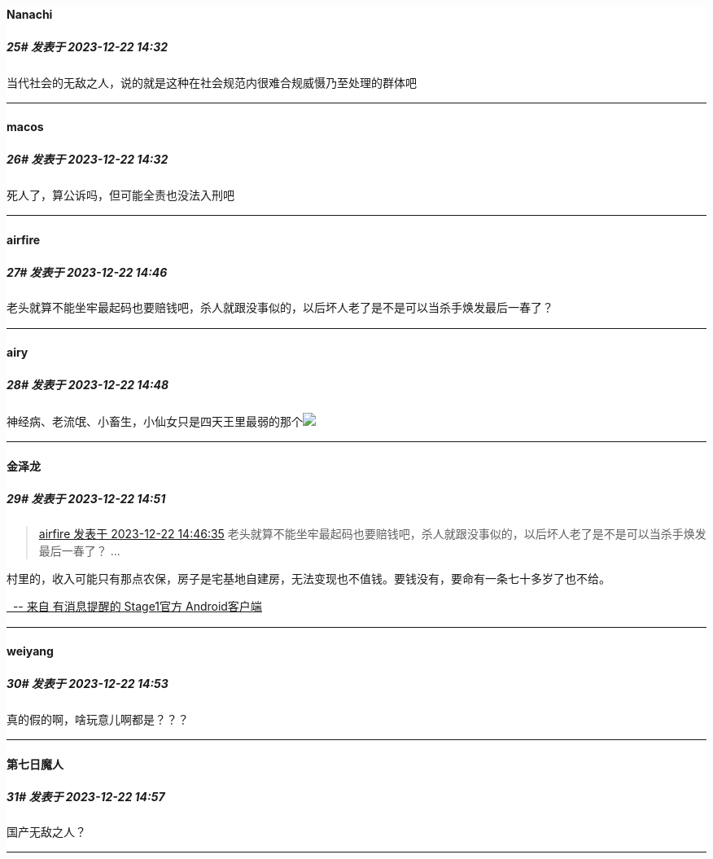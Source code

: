####  Nanachi  
##### 25#       发表于 2023-12-22 14:32

当代社会的无敌之人，说的就是这种在社会规范内很难合规威慑乃至处理的群体吧

*****

####  macos  
##### 26#       发表于 2023-12-22 14:32

死人了，算公诉吗，但可能全责也没法入刑吧

*****

####  airfire  
##### 27#       发表于 2023-12-22 14:46

老头就算不能坐牢最起码也要赔钱吧，杀人就跟没事似的，以后坏人老了是不是可以当杀手焕发最后一春了？

*****

####  airy  
##### 28#       发表于 2023-12-22 14:48

神经病、老流氓、小畜生，小仙女只是四天王里最弱的那个<img src="https://static.saraba1st.com/image/smiley/face2017/001.png" referrerpolicy="no-referrer">

*****

####  金泽龙  
##### 29#       发表于 2023-12-22 14:51

<blockquote><a href="httphttps://bbs.saraba1st.com/2b/forum.php?mod=redirect&amp;goto=findpost&amp;pid=63408198&amp;ptid=2165036" target="_blank">airfire 发表于 2023-12-22 14:46:35</a>
老头就算不能坐牢最起码也要赔钱吧，杀人就跟没事似的，以后坏人老了是不是可以当杀手焕发最后一春了？ ...</blockquote>村里的，收入可能只有那点农保，房子是宅基地自建房，无法变现也不值钱。要钱没有，要命有一条七十多岁了也不给。

[  -- 来自 有消息提醒的 Stage1官方 Android客户端](https://www.coolapk.com/apk/140634)

*****

####  weiyang  
##### 30#       发表于 2023-12-22 14:53

真的假的啊，啥玩意儿啊都是？？？


*****

####  第七日魔人  
##### 31#       发表于 2023-12-22 14:57

国产无敌之人？

*****
